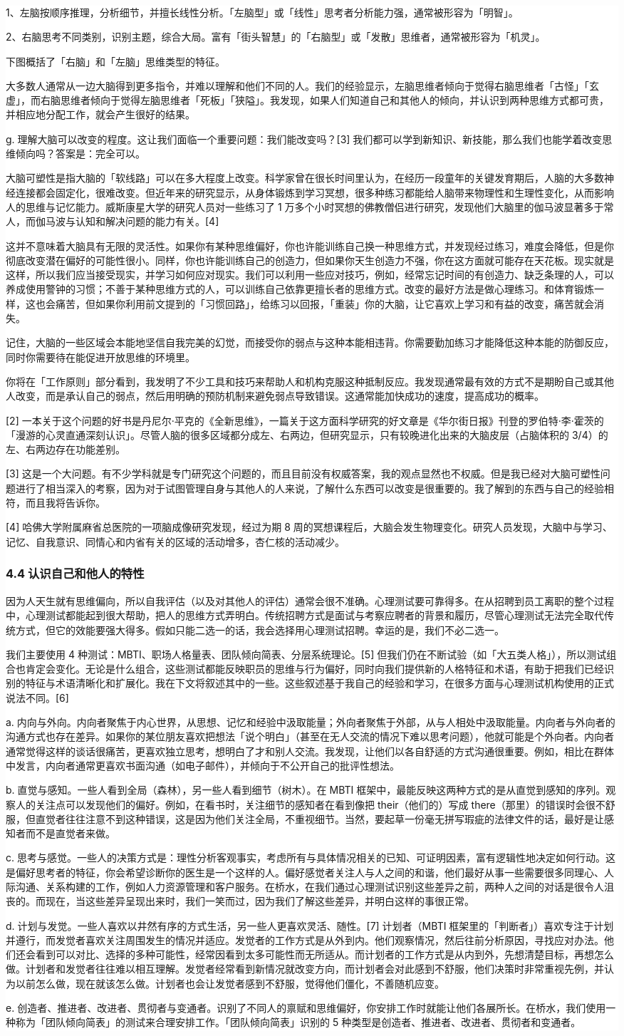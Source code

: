 1、左脑按顺序推理，分析细节，并擅长线性分析。「左脑型」或「线性」思考者分析能力强，通常被形容为「明智」。

2、右脑思考不同类别，识别主题，综合大局。富有「街头智慧」的「右脑型」或「发散」思维者，通常被形容为「机灵」。

下图概括了「右脑」和「左脑」思维类型的特征。

大多数人通常从一边大脑得到更多指令，并难以理解和他们不同的人。我们的经验显示，左脑思维者倾向于觉得右脑思维者「古怪」「玄虚」，而右脑思维者倾向于觉得左脑思维者「死板」「狭隘」。我发现，如果人们知道自己和其他人的倾向，并认识到两种思维方式都可贵，并相应地分配工作，就会产生很好的结果。

g. 理解大脑可以改变的程度。这让我们面临一个重要问题：我们能改变吗？[3] 我们都可以学到新知识、新技能，那么我们也能学着改变思维倾向吗？答案是：完全可以。

大脑可塑性是指大脑的「软线路」可以在多大程度上改变。科学家曾在很长时间里认为，在经历一段童年的关键发育期后，人脑的大多数神经连接都会固定化，很难改变。但近年来的研究显示，从身体锻炼到学习冥想，很多种练习都能给人脑带来物理性和生理性变化，从而影响人的思维与记忆能力。威斯康星大学的研究人员对一些练习了 1 万多个小时冥想的佛教僧侣进行研究，发现他们大脑里的伽马波显著多于常人，而伽马波与认知和解决问题的能力有关。[4]

这并不意味着大脑具有无限的灵活性。如果你有某种思维偏好，你也许能训练自己换一种思维方式，并发现经过练习，难度会降低，但是你彻底改变潜在偏好的可能性很小。同样，你也许能训练自己的创造力，但如果你天生创造力不强，你在这方面就可能存在天花板。现实就是这样，所以我们应当接受现实，并学习如何应对现实。我们可以利用一些应对技巧，例如，经常忘记时间的有创造力、缺乏条理的人，可以养成使用警钟的习惯；不善于某种思维方式的人，可以训练自己依靠更擅长者的思维方式。改变的最好方法是做心理练习。和体育锻炼一样，这也会痛苦，但如果你利用前文提到的「习惯回路」，给练习以回报，「重装」你的大脑，让它喜欢上学习和有益的改变，痛苦就会消失。

记住，大脑的一些区域会本能地坚信自我完美的幻觉，而接受你的弱点与这种本能相违背。你需要勤加练习才能降低这种本能的防御反应，同时你需要待在能促进开放思维的环境里。

你将在「工作原则」部分看到，我发明了不少工具和技巧来帮助人和机构克服这种抵制反应。我发现通常最有效的方式不是期盼自己或其他人改变，而是承认自己的弱点，然后用明确的预防机制来避免弱点导致错误。这通常能加快成功的速度，提高成功的概率。

[2] 一本关于这个问题的好书是丹尼尔·平克的《全新思维》，一篇关于这方面科学研究的好文章是《华尔街日报》刊登的罗伯特·李·霍茨的「漫游的心灵直通深刻认识」。尽管人脑的很多区域都分成左、右两边，但研究显示，只有较晚进化出来的大脑皮层（占脑体积的 3/4）的左、右两边存在功能差别。

[3] 这是一个大问题。有不少学科就是专门研究这个问题的，而且目前没有权威答案，我的观点显然也不权威。但是我已经对大脑可塑性问题进行了相当深入的考察，因为对于试图管理自身与其他人的人来说，了解什么东西可以改变是很重要的。我了解到的东西与自己的经验相符，而且我将告诉你。

[4] 哈佛大学附属麻省总医院的一项脑成像研究发现，经过为期 8 周的冥想课程后，大脑会发生物理变化。研究人员发现，大脑中与学习、记忆、自我意识、同情心和内省有关的区域的活动增多，杏仁核的活动减少。

### 4.4 认识自己和他人的特性

因为人天生就有思维偏向，所以自我评估（以及对其他人的评估）通常会很不准确。心理测试要可靠得多。在从招聘到员工离职的整个过程中，心理测试都能起到很大帮助，把人的思维方式弄明白。传统招聘方式是面试与考察应聘者的背景和履历，尽管心理测试无法完全取代传统方式，但它的效能要强大得多。假如只能二选一的话，我会选择用心理测试招聘。幸运的是，我们不必二选一。

我们主要使用 4 种测试：MBTI、职场人格量表、团队倾向简表、分层系统理论。[5] 但我们仍在不断试验（如「大五类人格」），所以测试组合也肯定会变化。无论是什么组合，这些测试都能反映职员的思维与行为偏好，同时向我们提供新的人格特征和术语，有助于把我们已经识别的特征与术语清晰化和扩展化。我在下文将叙述其中的一些。这些叙述基于我自己的经验和学习，在很多方面与心理测试机构使用的正式说法不同。[6]

a. 内向与外向。内向者聚焦于内心世界，从思想、记忆和经验中汲取能量；外向者聚焦于外部，从与人相处中汲取能量。内向者与外向者的沟通方式也存在差异。如果你的某位朋友喜欢把想法「说个明白」（甚至在无人交流的情况下难以思考问题），他就可能是个外向者。内向者通常觉得这样的谈话很痛苦，更喜欢独立思考，想明白了才和别人交流。我发现，让他们以各自舒适的方式沟通很重要。例如，相比在群体中发言，内向者通常更喜欢书面沟通（如电子邮件），并倾向于不公开自己的批评性想法。

b. 直觉与感知。一些人看到全局（森林），另一些人看到细节（树木）。在 MBTI 框架中，最能反映这两种方式的是从直觉到感知的序列。观察人的关注点可以发现他们的偏好。例如，在看书时，关注细节的感知者在看到像把 their（他们的）写成 there（那里）的错误时会很不舒服，但直觉者往往注意不到这种错误，这是因为他们关注全局，不重视细节。当然，要起草一份毫无拼写瑕疵的法律文件的话，最好是让感知者而不是直觉者来做。

c. 思考与感觉。一些人的决策方式是：理性分析客观事实，考虑所有与具体情况相关的已知、可证明因素，富有逻辑性地决定如何行动。这是偏好思考者的特征，你会希望诊断你的医生是一个这样的人。偏好感觉者关注人与人之间的和谐，他们最好从事一些需要很多同理心、人际沟通、关系构建的工作，例如人力资源管理和客户服务。在桥水，在我们通过心理测试识别这些差异之前，两种人之间的对话是很令人沮丧的。而现在，当这些差异呈现出来时，我们一笑而过，因为我们了解这些差异，并明白这样的事很正常。

d. 计划与发觉。一些人喜欢以井然有序的方式生活，另一些人更喜欢灵活、随性。[7] 计划者（MBTI 框架里的「判断者」）喜欢专注于计划并遵行，而发觉者喜欢关注周围发生的情况并适应。发觉者的工作方式是从外到内。他们观察情况，然后往前分析原因，寻找应对办法。他们还会看到可以对比、选择的多种可能性，经常因看到太多可能性而无所适从。而计划者的工作方式是从内到外，先想清楚目标，再想怎么做。计划者和发觉者往往难以相互理解。发觉者经常看到新情况就改变方向，而计划者会对此感到不舒服，他们决策时非常重视先例，并认为以前怎么做，现在就该怎么做。计划者也会让发觉者感到不舒服，觉得他们僵化，不善随机应变。

e. 创造者、推进者、改进者、贯彻者与变通者。识别了不同人的禀赋和思维偏好，你安排工作时就能让他们各展所长。在桥水，我们使用一种称为「团队倾向简表」的测试来合理安排工作。「团队倾向简表」识别的 5 种类型是创造者、推进者、改进者、贯彻者和变通者。
